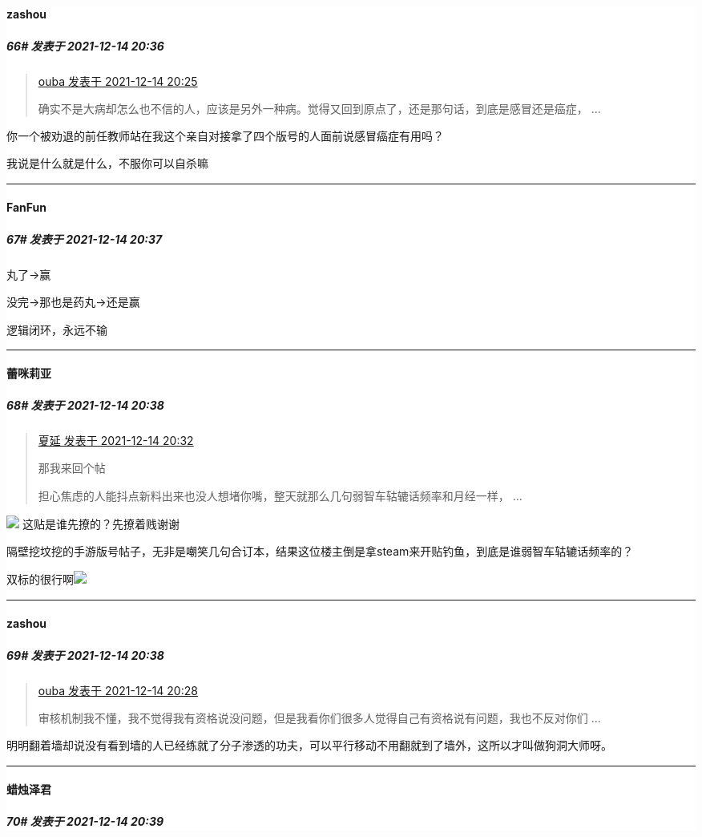 ####  zashou  
##### 66#       发表于 2021-12-14 20:36

<blockquote><a href="httphttps://bbs.saraba1st.com/2b/forum.php?mod=redirect&amp;goto=findpost&amp;pid=53936876&amp;ptid=2042426" target="_blank">ouba 发表于 2021-12-14 20:25</a>

确实不是大病却怎么也不信的人，应该是另外一种病。觉得又回到原点了，还是那句话，到底是感冒还是癌症， ...</blockquote>
你一个被劝退的前任教师站在我这个亲自对接拿了四个版号的人面前说感冒癌症有用吗？

我说是什么就是什么，不服你可以自杀嘛

*****

####  FanFun  
##### 67#       发表于 2021-12-14 20:37

丸了→赢

没完→那也是药丸→还是赢

逻辑闭环，永远不输

*****

####  蕾咪莉亚  
##### 68#       发表于 2021-12-14 20:38

<blockquote><a href="httphttps://bbs.saraba1st.com/2b/forum.php?mod=redirect&amp;goto=findpost&amp;pid=53936971&amp;ptid=2042426" target="_blank">夏延 发表于 2021-12-14 20:32</a>

那我来回个帖

担心焦虑的人能抖点新料出来也没人想堵你嘴，整天就那么几句弱智车轱辘话频率和月经一样， ...</blockquote>
<img src="https://static.saraba1st.com/image/smiley/face2017/053.png" referrerpolicy="no-referrer"> 这贴是谁先撩的？先撩着贱谢谢

隔壁挖坟挖的手游版号帖子，无非是嘲笑几句合订本，结果这位楼主倒是拿steam来开贴钓鱼，到底是谁弱智车轱辘话频率的？

双标的很行啊<img src="https://static.saraba1st.com/image/smiley/face2017/053.png" referrerpolicy="no-referrer">

*****

####  zashou  
##### 69#       发表于 2021-12-14 20:38

<blockquote><a href="httphttps://bbs.saraba1st.com/2b/forum.php?mod=redirect&amp;goto=findpost&amp;pid=53936915&amp;ptid=2042426" target="_blank">ouba 发表于 2021-12-14 20:28</a>

审核机制我不懂，我不觉得我有资格说没问题，但是我看你们很多人觉得自己有资格说有问题，我也不反对你们 ...</blockquote>
明明翻着墙却说没有看到墙的人已经练就了分子渗透的功夫，可以平行移动不用翻就到了墙外，这所以才叫做狗洞大师呀。

*****

####  蜡烛泽君  
##### 70#       发表于 2021-12-14 20:39

